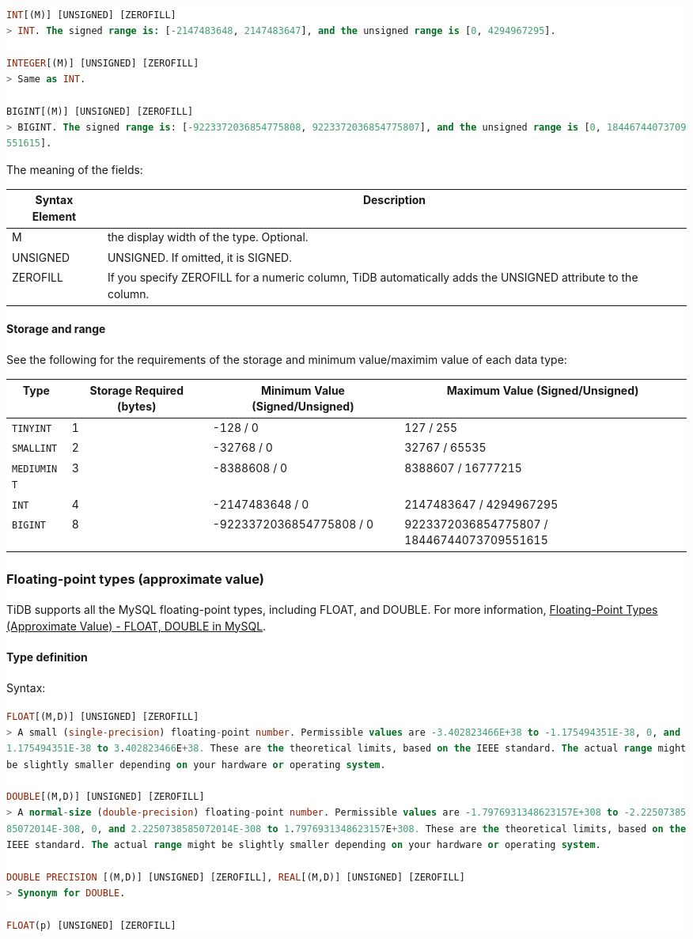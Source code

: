 ```sql
INT[(M)] [UNSIGNED] [ZEROFILL]
> INT. The signed range is: [-2147483648, 2147483647], and the unsigned range is [0, 4294967295].

INTEGER[(M)] [UNSIGNED] [ZEROFILL]
> Same as INT.

BIGINT[(M)] [UNSIGNED] [ZEROFILL]
> BIGINT. The signed range is: [-9223372036854775808, 9223372036854775807], and the unsigned range is [0, 18446744073709551615].
```

The meaning of the fields:

| Syntax Element | Description |
| -------- | ------------------------------- |
| M | the display width of the type. Optional. |
| UNSIGNED | UNSIGNED. If omitted, it is SIGNED. |
| ZEROFILL | If you specify ZEROFILL for a numeric column, TiDB automatically adds the UNSIGNED attribute to the column. |

#### Storage and range

See the following for the requirements of the storage and minimum value/maximim value of each data type:

| Type | Storage Required (bytes) | Minimum Value (Signed/Unsigned) | Maximum Value (Signed/Unsigned) |
| ----------- |----------|-----------------------| --------------------- |
| `TINYINT` | 1 | -128 / 0 | 127 / 255 |
| `SMALLINT` | 2 | -32768 / 0 | 32767 / 65535 |
| `MEDIUMINT` | 3 | -8388608 / 0 | 8388607 / 16777215 |
| `INT` | 4 | -2147483648 / 0 | 2147483647 / 4294967295 |
| `BIGINT` | 8 | -9223372036854775808 / 0 | 9223372036854775807 / 18446744073709551615 |

### Floating-point types (approximate value)

TiDB supports all the MySQL floating-point types, including FLOAT, and DOUBLE. For more information, [Floating-Point Types (Approximate Value) - FLOAT, DOUBLE in MySQL](https://dev.mysql.com/doc/refman/5.7/en/floating-point-types.html).

#### Type definition

Syntax:

```sql
FLOAT[(M,D)] [UNSIGNED] [ZEROFILL]
> A small (single-precision) floating-point number. Permissible values are -3.402823466E+38 to -1.175494351E-38, 0, and 1.175494351E-38 to 3.402823466E+38. These are the theoretical limits, based on the IEEE standard. The actual range might be slightly smaller depending on your hardware or operating system.

DOUBLE[(M,D)] [UNSIGNED] [ZEROFILL]
> A normal-size (double-precision) floating-point number. Permissible values are -1.7976931348623157E+308 to -2.2250738585072014E-308, 0, and 2.2250738585072014E-308 to 1.7976931348623157E+308. These are the theoretical limits, based on the IEEE standard. The actual range might be slightly smaller depending on your hardware or operating system.
 
DOUBLE PRECISION [(M,D)] [UNSIGNED] [ZEROFILL], REAL[(M,D)] [UNSIGNED] [ZEROFILL]
> Synonym for DOUBLE.

FLOAT(p) [UNSIGNED] [ZEROFILL]
```